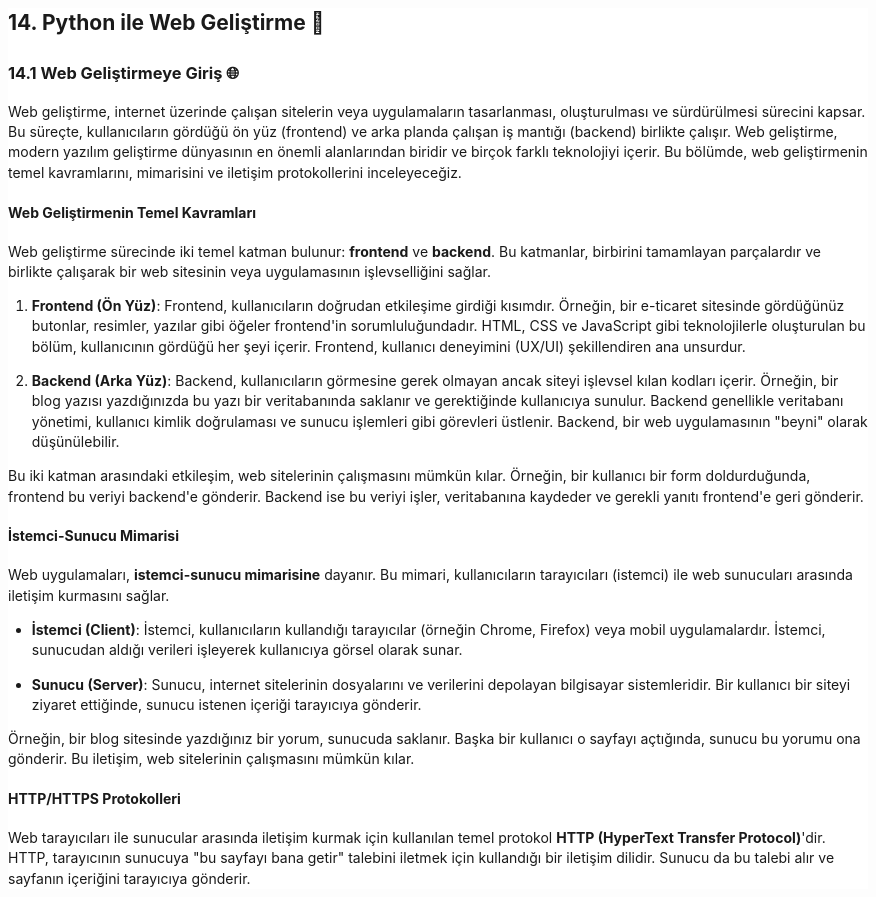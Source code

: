 ## 14. Python ile Web Geliştirme 🌟

### 14.1 Web Geliştirmeye Giriş 🌐

Web geliştirme, internet üzerinde çalışan sitelerin veya uygulamaların tasarlanması, oluşturulması ve sürdürülmesi sürecini kapsar. Bu süreçte, kullanıcıların gördüğü ön yüz (frontend) ve arka planda çalışan iş mantığı (backend) birlikte çalışır. Web geliştirme, modern yazılım geliştirme dünyasının en önemli alanlarından biridir ve birçok farklı teknolojiyi içerir. Bu bölümde, web geliştirmenin temel kavramlarını, mimarisini ve iletişim protokollerini inceleyeceğiz.


#### **Web Geliştirmenin Temel Kavramları**
Web geliştirme sürecinde iki temel katman bulunur: **frontend** ve **backend**. Bu katmanlar, birbirini tamamlayan parçalardır ve birlikte çalışarak bir web sitesinin veya uygulamasının işlevselliğini sağlar.

1. **Frontend (Ön Yüz)**:
   Frontend, kullanıcıların doğrudan etkileşime girdiği kısımdır. Örneğin, bir e-ticaret sitesinde gördüğünüz butonlar, resimler, yazılar gibi öğeler frontend'in sorumluluğundadır. HTML, CSS ve JavaScript gibi teknolojilerle oluşturulan bu bölüm, kullanıcının gördüğü her şeyi içerir. Frontend, kullanıcı deneyimini (UX/UI) şekillendiren ana unsurdur.

2. **Backend (Arka Yüz)**:
   Backend, kullanıcıların görmesine gerek olmayan ancak siteyi işlevsel kılan kodları içerir. Örneğin, bir blog yazısı yazdığınızda bu yazı bir veritabanında saklanır ve gerektiğinde kullanıcıya sunulur. Backend genellikle veritabanı yönetimi, kullanıcı kimlik doğrulaması ve sunucu işlemleri gibi görevleri üstlenir. Backend, bir web uygulamasının "beyni" olarak düşünülebilir.

Bu iki katman arasındaki etkileşim, web sitelerinin çalışmasını mümkün kılar. Örneğin, bir kullanıcı bir form doldurduğunda, frontend bu veriyi backend'e gönderir. Backend ise bu veriyi işler, veritabanına kaydeder ve gerekli yanıtı frontend'e geri gönderir.


#### **İstemci-Sunucu Mimarisi**
Web uygulamaları, **istemci-sunucu mimarisine** dayanır. Bu mimari, kullanıcıların tarayıcıları (istemci) ile web sunucuları arasında iletişim kurmasını sağlar.

- **İstemci (Client)**:
  İstemci, kullanıcıların kullandığı tarayıcılar (örneğin Chrome, Firefox) veya mobil uygulamalardır. İstemci, sunucudan aldığı verileri işleyerek kullanıcıya görsel olarak sunar.

- **Sunucu (Server)**:
  Sunucu, internet sitelerinin dosyalarını ve verilerini depolayan bilgisayar sistemleridir. Bir kullanıcı bir siteyi ziyaret ettiğinde, sunucu istenen içeriği tarayıcıya gönderir.

Örneğin, bir blog sitesinde yazdığınız bir yorum, sunucuda saklanır. Başka bir kullanıcı o sayfayı açtığında, sunucu bu yorumu ona gönderir. Bu iletişim, web sitelerinin çalışmasını mümkün kılar.


#### **HTTP/HTTPS Protokolleri**
Web tarayıcıları ile sunucular arasında iletişim kurmak için kullanılan temel protokol **HTTP (HyperText Transfer Protocol)**'dir. HTTP, tarayıcının sunucuya "bu sayfayı bana getir" talebini iletmek için kullandığı bir iletişim dilidir. Sunucu da bu talebi alır ve sayfanın içeriğini tarayıcıya gönderir.
